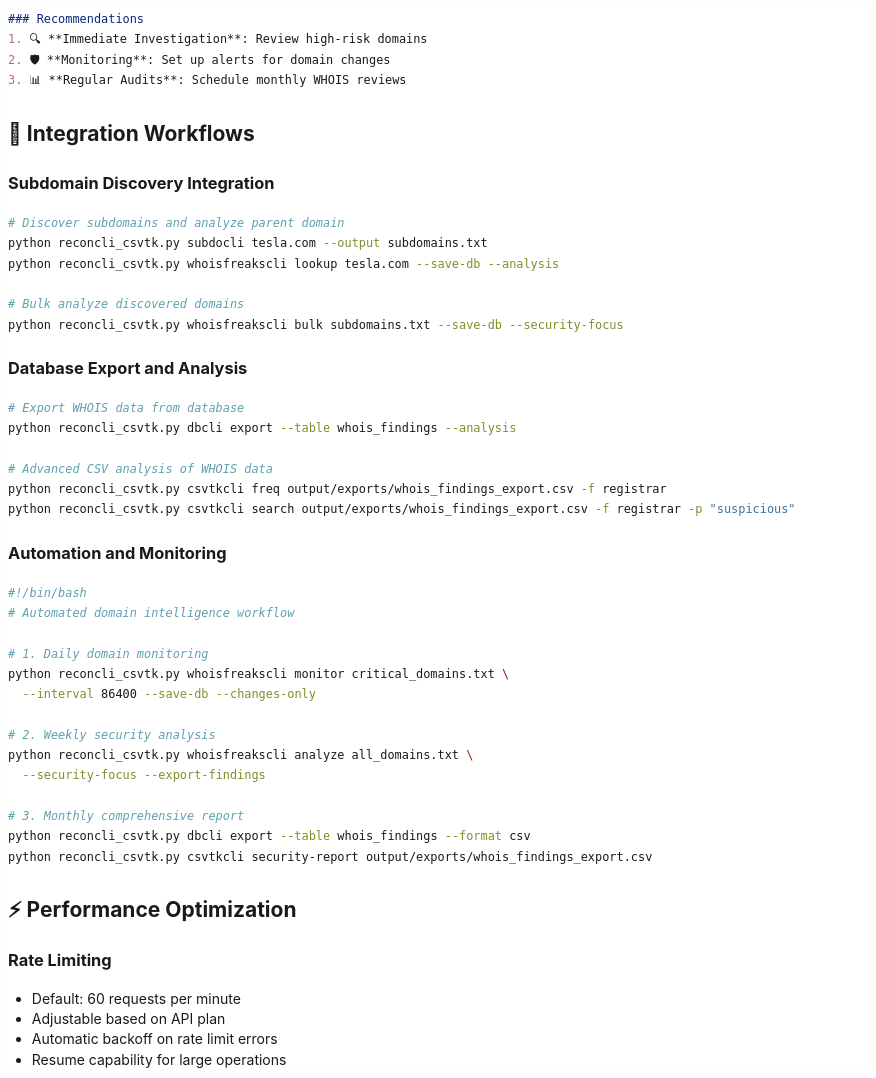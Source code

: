 ```markdown
### Recommendations
1. 🔍 **Immediate Investigation**: Review high-risk domains
2. 🛡️ **Monitoring**: Set up alerts for domain changes
3. 📊 **Regular Audits**: Schedule monthly WHOIS reviews
```

## 🔄 Integration Workflows

### Subdomain Discovery Integration
```bash
# Discover subdomains and analyze parent domain
python reconcli_csvtk.py subdocli tesla.com --output subdomains.txt
python reconcli_csvtk.py whoisfreakscli lookup tesla.com --save-db --analysis

# Bulk analyze discovered domains
python reconcli_csvtk.py whoisfreakscli bulk subdomains.txt --save-db --security-focus
```

### Database Export and Analysis
```bash
# Export WHOIS data from database
python reconcli_csvtk.py dbcli export --table whois_findings --analysis

# Advanced CSV analysis of WHOIS data
python reconcli_csvtk.py csvtkcli freq output/exports/whois_findings_export.csv -f registrar
python reconcli_csvtk.py csvtkcli search output/exports/whois_findings_export.csv -f registrar -p "suspicious"
```

### Automation and Monitoring
```bash
#!/bin/bash
# Automated domain intelligence workflow

# 1. Daily domain monitoring
python reconcli_csvtk.py whoisfreakscli monitor critical_domains.txt \
  --interval 86400 --save-db --changes-only

# 2. Weekly security analysis
python reconcli_csvtk.py whoisfreakscli analyze all_domains.txt \
  --security-focus --export-findings

# 3. Monthly comprehensive report
python reconcli_csvtk.py dbcli export --table whois_findings --format csv
python reconcli_csvtk.py csvtkcli security-report output/exports/whois_findings_export.csv
```

## ⚡ Performance Optimization

### Rate Limiting
- Default: 60 requests per minute
- Adjustable based on API plan
- Automatic backoff on rate limit errors
- Resume capability for large operations
